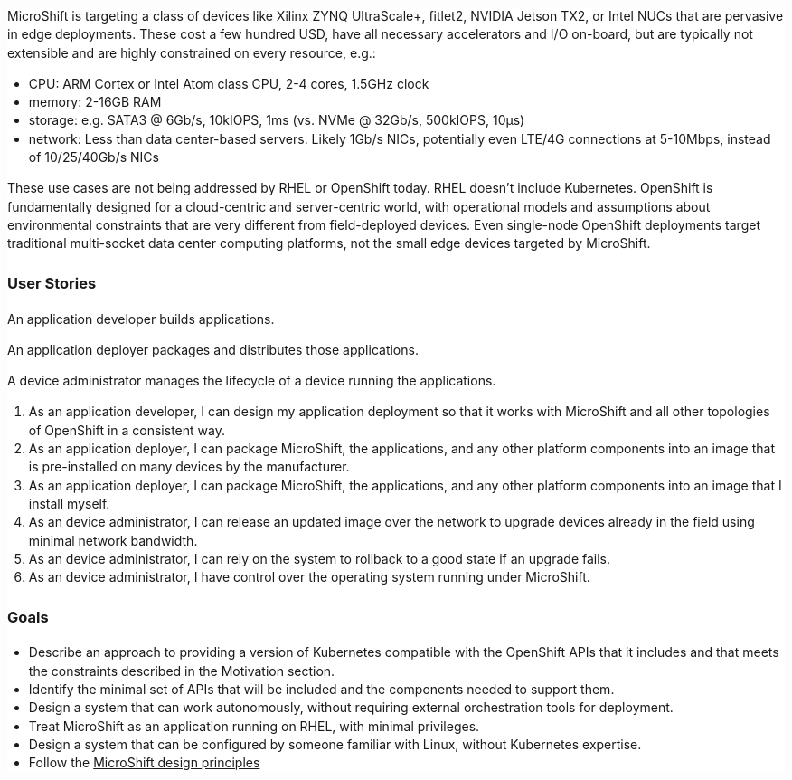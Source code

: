 MicroShift is targeting a class of devices like Xilinx ZYNQ
UltraScale+, fitlet2, NVIDIA Jetson TX2, or Intel NUCs that are
pervasive in edge deployments. These cost a few hundred USD, have all
necessary accelerators and I/O on-board, but are typically not
extensible and are highly constrained on every resource, e.g.:

* CPU: ARM Cortex or Intel Atom class CPU, 2-4 cores, 1.5GHz clock
* memory: 2-16GB RAM
* storage: e.g. SATA3 @ 6Gb/s, 10kIOPS, 1ms (vs. NVMe @ 32Gb/s,
  500kIOPS, 10µs)
* network: Less than data center-based servers. Likely 1Gb/s NICs,
  potentially even LTE/4G connections at 5-10Mbps, instead of
  10/25/40Gb/s NICs

These use cases are not being addressed by RHEL or OpenShift
today. RHEL doesn’t include Kubernetes. OpenShift is fundamentally
designed for a cloud-centric and server-centric world, with
operational models and assumptions about environmental constraints
that are very different from field-deployed devices. Even single-node
OpenShift deployments target traditional multi-socket data center
computing platforms, not the small edge devices targeted by
MicroShift.

### User Stories

An application developer builds applications.

An application deployer packages and distributes those applications.

A device administrator manages the lifecycle of a device running the
applications.

1. As an application developer, I can design my application deployment
   so that it works with MicroShift and all other topologies of
   OpenShift in a consistent way.
2. As an application deployer, I can package MicroShift, the
   applications, and any other platform components into an image that
   is pre-installed on many devices by the manufacturer.
3. As an application deployer, I can package MicroShift, the
   applications, and any other platform components into an image that
   I install myself.
4. As an device administrator, I can release an updated image over the
   network to upgrade devices already in the field using minimal
   network bandwidth.
5. As an device administrator, I can rely on the system to rollback to
   a good state if an upgrade fails.
6. As an device administrator, I have control over the operating
   system running under MicroShift.

### Goals

* Describe an approach to providing a version of Kubernetes compatible
  with the OpenShift APIs that it includes and that meets the
  constraints described in the Motivation section.
* Identify the minimal set of APIs that will be included and the
  components needed to support them.
* Design a system that can work autonomously, without requiring
  external orchestration tools for deployment.
* Treat MicroShift as an application running on RHEL, with minimal
  privileges.
* Design a system that can be configured by someone familiar with
  Linux, without Kubernetes expertise.
* Follow the [MicroShift design
  principles](https://github.com/openshift/microshift/blob/main/docs/design.md)

